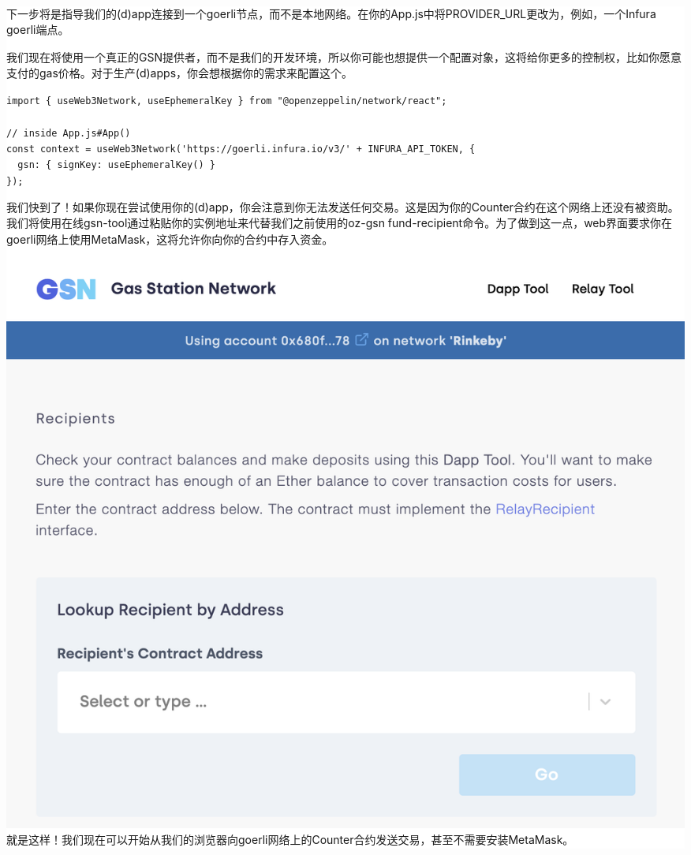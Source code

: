 下一步将是指导我们的(d)app连接到一个goerli节点，而不是本地网络。在你的App.js中将PROVIDER_URL更改为，例如，一个Infura goerli端点。

我们现在将使用一个真正的GSN提供者，而不是我们的开发环境，所以你可能也想提供一个配置对象，这将给你更多的控制权，比如你愿意支付的gas价格。对于生产(d)apps，你会想根据你的需求来配置这个。

```
import { useWeb3Network, useEphemeralKey } from "@openzeppelin/network/react";

// inside App.js#App()
const context = useWeb3Network('https://goerli.infura.io/v3/' + INFURA_API_TOKEN, {
  gsn: { signKey: useEphemeralKey() }
});
```

我们快到了！如果你现在尝试使用你的(d)app，你会注意到你无法发送任何交易。这是因为你的Counter合约在这个网络上还没有被资助。我们将使用在线gsn-tool通过粘贴你的实例地址来代替我们之前使用的oz-gsn fund-recipient命令。为了做到这一点，web界面要求你在goerli网络上使用MetaMask，这将允许你向你的合约中存入资金。

![GSNDappTool.png](img/GSNDappTool.png)
就是这样！我们现在可以开始从我们的浏览器向goerli网络上的Counter合约发送交易，甚至不需要安装MetaMask。
